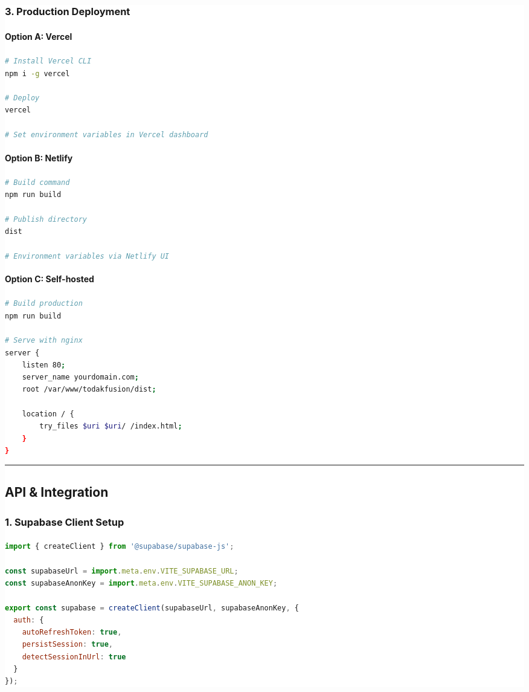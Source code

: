### 3. **Production Deployment**

#### Option A: Vercel
```bash
# Install Vercel CLI
npm i -g vercel

# Deploy
vercel

# Set environment variables in Vercel dashboard
```

#### Option B: Netlify
```bash
# Build command
npm run build

# Publish directory
dist

# Environment variables via Netlify UI
```

#### Option C: Self-hosted
```bash
# Build production
npm run build

# Serve with nginx
server {
    listen 80;
    server_name yourdomain.com;
    root /var/www/todakfusion/dist;
    
    location / {
        try_files $uri $uri/ /index.html;
    }
}
```

---

## API & Integration

### 1. **Supabase Client Setup**

```javascript
import { createClient } from '@supabase/supabase-js';

const supabaseUrl = import.meta.env.VITE_SUPABASE_URL;
const supabaseAnonKey = import.meta.env.VITE_SUPABASE_ANON_KEY;

export const supabase = createClient(supabaseUrl, supabaseAnonKey, {
  auth: {
    autoRefreshToken: true,
    persistSession: true,
    detectSessionInUrl: true
  }
});
```

